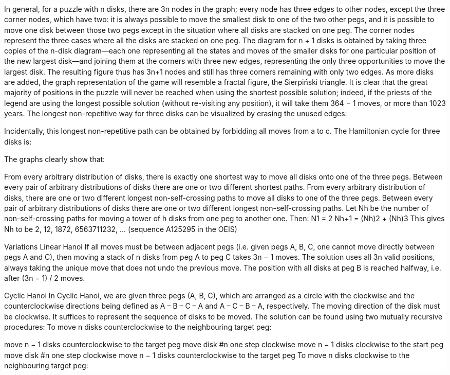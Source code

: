 In general, for a puzzle with n disks, there are 3n nodes in the graph; every node has three edges to other nodes, except the three corner nodes, which have two: it is always possible to move the smallest disk to one of the two other pegs, and it is possible to move one disk between those two pegs except in the situation where all disks are stacked on one peg. The corner nodes represent the three cases where all the disks are stacked on one peg. The diagram for n + 1 disks is obtained by taking three copies of the n-disk diagram—each one representing all the states and moves of the smaller disks for one particular position of the new largest disk—and joining them at the corners with three new edges, representing the only three opportunities to move the largest disk. The resulting figure thus has 3n+1 nodes and still has three corners remaining with only two edges.
As more disks are added, the graph representation of the game will resemble a fractal figure, the Sierpiński triangle. It is clear that the great majority of positions in the puzzle will never be reached when using the shortest possible solution; indeed, if the priests of the legend are using the longest possible solution (without re-visiting any position), it will take them 364 − 1 moves, or more than 1023 years.
The longest non-repetitive way for three disks can be visualized by erasing the unused edges:

Incidentally, this longest non-repetitive path can be obtained by forbidding all moves from a to c.
The Hamiltonian cycle for three disks is:

The graphs clearly show that:

From every arbitrary distribution of disks, there is exactly one shortest way to move all disks onto one of the three pegs.
Between every pair of arbitrary distributions of disks there are one or two different shortest paths.
From every arbitrary distribution of disks, there are one or two different longest non-self-crossing paths to move all disks to one of the three pegs.
Between every pair of arbitrary distributions of disks there are one or two different longest non-self-crossing paths.
Let Nh be the number of non-self-crossing paths for moving a tower of h disks from one peg to another one. Then:
N1 = 2
Nh+1 = (Nh)2 + (Nh)3
This gives Nh to be 2, 12, 1872, 6563711232, ... (sequence A125295 in the OEIS)

Variations
Linear Hanoi
If all moves must be between adjacent pegs (i.e. given pegs A, B, C, one cannot move directly between pegs A and C), then moving a stack of n disks from peg A to peg C takes 3n − 1 moves. The solution uses all 3n valid positions, always taking the unique move that does not undo the previous move. The position with all disks at peg B is reached halfway, i.e. after (3n − 1) / 2 moves.

Cyclic Hanoi
In Cyclic Hanoi, we are given three pegs (A, B, C), which are arranged as a circle with the clockwise and the counterclockwise directions being defined as A – B – C – A and A – C – B – A, respectively. The moving direction of the disk must be clockwise. It suffices to represent the sequence of disks to be moved. The solution can be found using two mutually recursive procedures:
To move n disks counterclockwise to the neighbouring target peg:

move n − 1 disks counterclockwise to the target peg
move disk #n one step clockwise
move n − 1 disks clockwise to the start peg
move disk #n one step clockwise
move n − 1 disks counterclockwise to the target peg
To move n disks clockwise to the neighbouring target peg:
